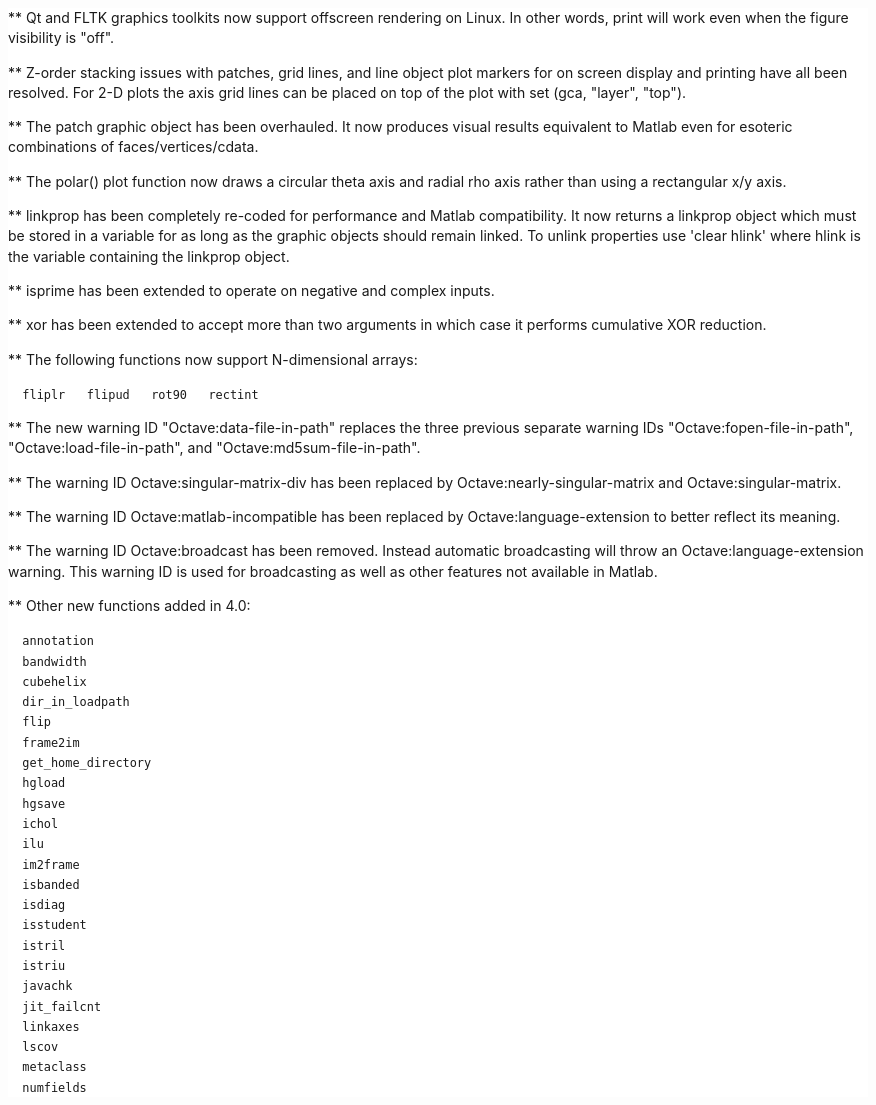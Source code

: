  ** Qt and FLTK graphics toolkits now support offscreen rendering on Linux.
    In other words, print will work even when the figure visibility is "off".

 ** Z-order stacking issues with patches, grid lines, and line object
    plot markers for on screen display and printing have all been resolved.
    For 2-D plots the axis grid lines can be placed on top of the plot
    with set (gca, "layer", "top").

 ** The patch graphic object has been overhauled.  It now produces visual
    results equivalent to Matlab even for esoteric combinations of
    faces/vertices/cdata.

 ** The polar() plot function now draws a circular theta axis and
    radial rho axis rather than using a rectangular x/y axis.

 ** linkprop has been completely re-coded for performance and Matlab
    compatibility.  It now returns a linkprop object which must be stored
    in a variable for as long as the graphic objects should remain linked.
    To unlink properties use 'clear hlink' where hlink is the variable
    containing the linkprop object.

 ** isprime has been extended to operate on negative and complex inputs.

 ** xor has been extended to accept more than two arguments in which case
    it performs cumulative XOR reduction.

 ** The following functions now support N-dimensional arrays:

      fliplr   flipud   rot90   rectint

 ** The new warning ID "Octave:data-file-in-path" replaces the three
    previous separate warning IDs "Octave:fopen-file-in-path",
    "Octave:load-file-in-path", and "Octave:md5sum-file-in-path".

 ** The warning ID Octave:singular-matrix-div has been replaced by
    Octave:nearly-singular-matrix and Octave:singular-matrix.

 ** The warning ID Octave:matlab-incompatible has been replaced by
    Octave:language-extension to better reflect its meaning.

 ** The warning ID Octave:broadcast has been removed.  Instead automatic
    broadcasting will throw an Octave:language-extension warning.  This
    warning ID is used for broadcasting as well as other features not
    available in Matlab.

 ** Other new functions added in 4.0:

      annotation
      bandwidth
      cubehelix
      dir_in_loadpath
      flip
      frame2im
      get_home_directory
      hgload
      hgsave
      ichol
      ilu
      im2frame
      isbanded
      isdiag
      isstudent
      istril
      istriu
      javachk
      jit_failcnt
      linkaxes
      lscov
      metaclass
      numfields